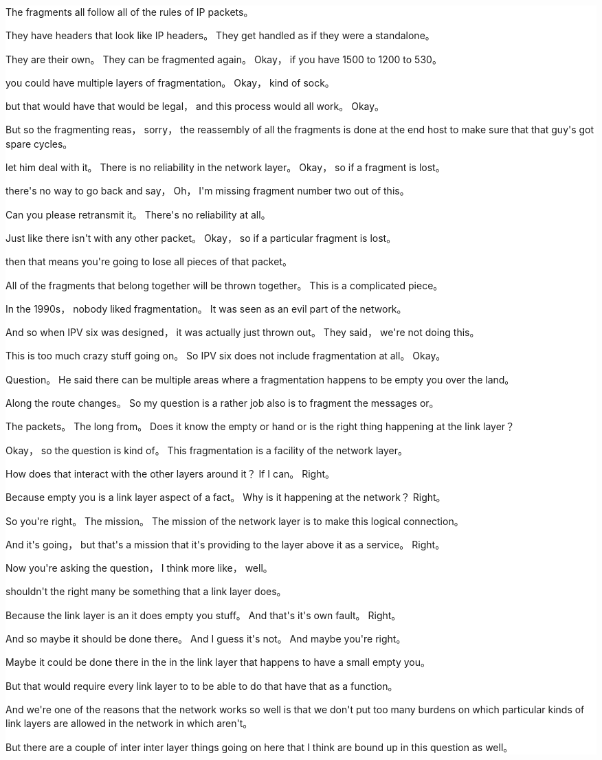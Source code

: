  The fragments all follow all of the rules of IP packets。

 They have headers that look like IP headers。 They get handled as if they were a standalone。

 They are their own。 They can be fragmented again。 Okay， if you have 1500 to 1200 to 530。

 you could have multiple layers of fragmentation。 Okay， kind of sock。

 but that would have that would be legal， and this process would all work。 Okay。

 But so the fragmenting reas， sorry， the reassembly of all the fragments is done at the end host to make sure that that guy's got spare cycles。

 let him deal with it。 There is no reliability in the network layer。 Okay， so if a fragment is lost。

 there's no way to go back and say， Oh， I'm missing fragment number two out of this。

 Can you please retransmit it。 There's no reliability at all。

 Just like there isn't with any other packet。 Okay， so if a particular fragment is lost。

 then that means you're going to lose all pieces of that packet。

 All of the fragments that belong together will be thrown together。 This is a complicated piece。

 In the 1990s， nobody liked fragmentation。 It was seen as an evil part of the network。

 And so when IPV six was designed， it was actually just thrown out。 They said， we're not doing this。

 This is too much crazy stuff going on。 So IPV six does not include fragmentation at all。 Okay。

 Question。 He said there can be multiple areas where a fragmentation happens to be empty you over the land。

 Along the route changes。 So my question is a rather job also is to fragment the messages or。

 The packets。 The long from。 Does it know the empty or hand or is the right thing happening at the link layer？

 Okay， so the question is kind of。 This fragmentation is a facility of the network layer。

 How does that interact with the other layers around it？ If I can。 Right。

 Because empty you is a link layer aspect of a fact。 Why is it happening at the network？ Right。

 So you're right。 The mission。 The mission of the network layer is to make this logical connection。

 And it's going， but that's a mission that it's providing to the layer above it as a service。 Right。

 Now you're asking the question， I think more like， well。

 shouldn't the right many be something that a link layer does。

 Because the link layer is an it does empty you stuff。 And that's it's own fault。 Right。

 And so maybe it should be done there。 And I guess it's not。 And maybe you're right。

 Maybe it could be done there in the in the link layer that happens to have a small empty you。

 But that would require every link layer to to be able to do that have that as a function。

 And we're one of the reasons that the network works so well is that we don't put too many burdens on which particular kinds of link layers are allowed in the network in which aren't。

 But there are a couple of inter inter layer things going on here that I think are bound up in this question as well。
